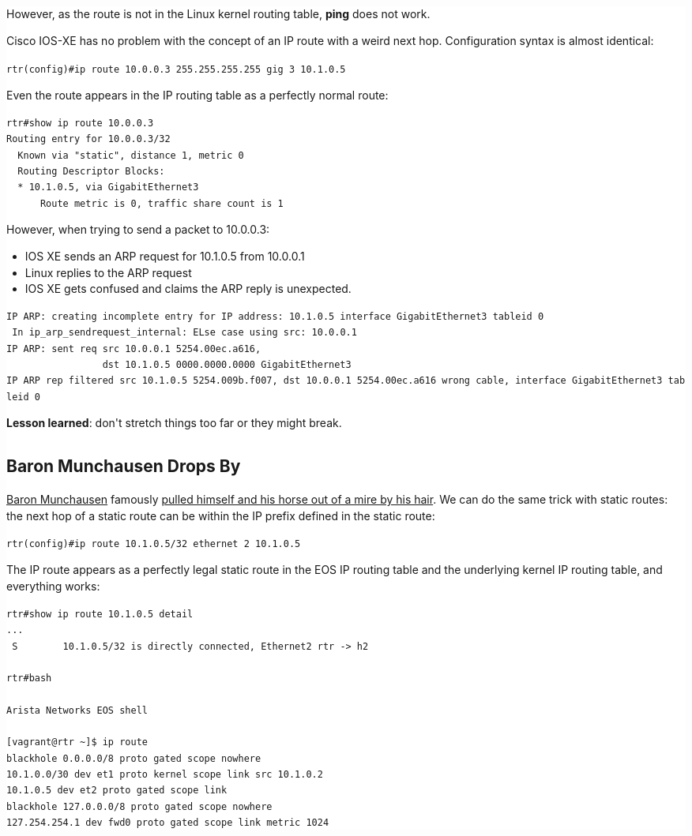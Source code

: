 However, as the route is not in the Linux kernel routing table, **ping** does not work.

Cisco IOS-XE has no problem with the concept of an IP route with a weird next hop. Configuration syntax is almost identical:

```
rtr(config)#ip route 10.0.0.3 255.255.255.255 gig 3 10.1.0.5
```

Even the route appears in the IP routing table as a perfectly normal route:

```
rtr#show ip route 10.0.0.3
Routing entry for 10.0.0.3/32
  Known via "static", distance 1, metric 0
  Routing Descriptor Blocks:
  * 10.1.0.5, via GigabitEthernet3
      Route metric is 0, traffic share count is 1
```

However, when trying to send a packet to 10.0.0.3:

* IOS XE sends an ARP request for 10.1.0.5 from 10.0.0.1
* Linux replies to the ARP request
* IOS XE gets confused and claims the ARP reply is unexpected.

```
IP ARP: creating incomplete entry for IP address: 10.1.0.5 interface GigabitEthernet3 tableid 0
 In ip_arp_sendrequest_internal: ELse case using src: 10.0.0.1
IP ARP: sent req src 10.0.0.1 5254.00ec.a616,
                 dst 10.1.0.5 0000.0000.0000 GigabitEthernet3
IP ARP rep filtered src 10.1.0.5 5254.009b.f007, dst 10.0.0.1 5254.00ec.a616 wrong cable, interface GigabitEthernet3 tableid 0
```

**Lesson learned**: don't stretch things too far or they might break.

## Baron Munchausen Drops By

[Baron Munchausen](https://en.wikipedia.org/wiki/Baron_Munchausen) famously [pulled himself and his horse out of a mire by his hair](https://en.wikipedia.org/wiki/M%C3%BCnchhausen_trilemma). We can do the same trick with static routes: the next hop of a static route can be within the IP prefix defined in the static route:

```
rtr(config)#ip route 10.1.0.5/32 ethernet 2 10.1.0.5
```

The IP route appears as a perfectly legal static route in the EOS IP routing table and the underlying kernel IP routing table, and everything works:

```
rtr#show ip route 10.1.0.5 detail
...
 S        10.1.0.5/32 is directly connected, Ethernet2 rtr -> h2

rtr#bash

Arista Networks EOS shell

[vagrant@rtr ~]$ ip route
blackhole 0.0.0.0/8 proto gated scope nowhere
10.1.0.0/30 dev et1 proto kernel scope link src 10.1.0.2
10.1.0.5 dev et2 proto gated scope link
blackhole 127.0.0.0/8 proto gated scope nowhere
127.254.254.1 dev fwd0 proto gated scope link metric 1024
```


[^CCS]: A static route pointing to an interface can cover any IP prefix you wish including the default route. You [DO NOT want to do that though](https://blog.ipspace.net/2009/10/follow-up-interface-default-route.html).